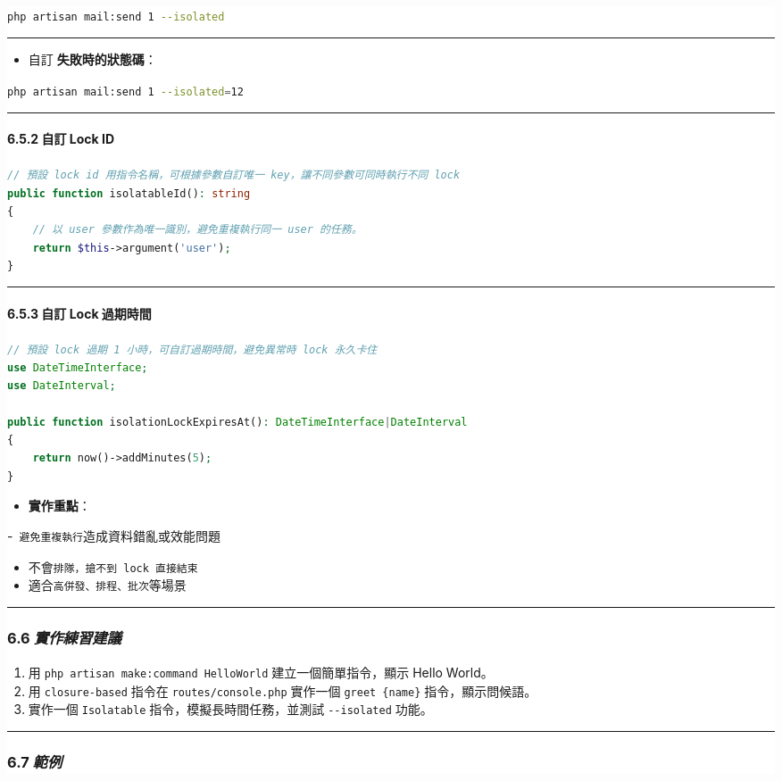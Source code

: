 ```bash
php artisan mail:send 1 --isolated
```

---

- 自訂 __失敗時的狀態碼__：

```bash
php artisan mail:send 1 --isolated=12
```

---

#### 6.5.2 **自訂 Lock ID**

```php
// 預設 lock id 用指令名稱，可根據參數自訂唯一 key，讓不同參數可同時執行不同 lock
public function isolatableId(): string
{
    // 以 user 參數作為唯一識別，避免重複執行同一 user 的任務。
    return $this->argument('user');
}
```

---

#### 6.5.3 **自訂 Lock 過期時間**

```php
// 預設 lock 過期 1 小時，可自訂過期時間，避免異常時 lock 永久卡住
use DateTimeInterface;
use DateInterval;

public function isolationLockExpiresAt(): DateTimeInterface|DateInterval
{
    return now()->addMinutes(5);
}
```

- __實作重點__：

 -` 避免重複執行`造成資料錯亂或效能問題
 - 不會`排隊，搶不到 lock 直接結束`
 - 適合`高併發、排程、批次`等場景

---

### 6.6 *實作練習建議*

1. 用 `php artisan make:command HelloWorld` 建立一個簡單指令，顯示 Hello World。
2. 用 `closure-based` 指令在 `routes/console.php` 實作一個 `greet {name}` 指令，顯示問候語。
3. 實作一個 `Isolatable` 指令，模擬長時間任務，並測試 `--isolated` 功能。

---

### 6.7 *範例*
